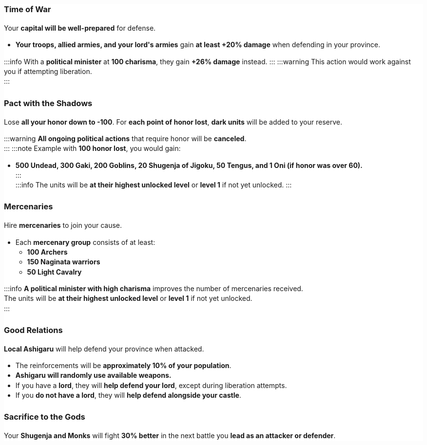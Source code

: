 ### Time of War  
Your **capital will be well-prepared** for defense.  
- **Your troops, allied armies, and your lord's armies** gain **at least +20% damage** when defending in your province.  

:::info
With a **political minister** at **100 charisma**, they gain **+26% damage** instead.
:::
:::warning
This action would work against you if attempting liberation.  
:::

### Pact with the Shadows  
Lose **all your honor down to -100**. For **each point of honor lost**, **dark units** will be added to your reserve.

:::warning
**All ongoing political actions** that require honor will be **canceled**.  
:::
:::note
Example with **100 honor lost**, you would gain:  
- **500 Undead, 300 Gaki, 200 Goblins, 20 Shugenja of Jigoku, 50 Tengus, and 1 Oni (if honor was over 60).**  
:::  
:::info
The units will be **at their highest unlocked level** or **level 1** if not yet unlocked.
:::

### Mercenaries  
Hire **mercenaries** to join your cause.  
- Each **mercenary group** consists of at least:  
  - **100 Archers**  
  - **150 Naginata warriors**  
  - **50 Light Cavalry**  

:::info
**A political minister with high charisma** improves the number of mercenaries received.  
The units will be **at their highest unlocked level** or **level 1** if not yet unlocked.  
:::

### Good Relations  
**Local Ashigaru** will help defend your province when attacked.  
- The reinforcements will be **approximately 10% of your population**.  
- **Ashigaru will randomly use available weapons.**  
- If you have a **lord**, they will **help defend your lord**, except during liberation attempts.  
- If you **do not have a lord**, they will **help defend alongside your castle**.  

### Sacrifice to the Gods  
Your **Shugenja and Monks** will fight **30% better** in the next battle you **lead as an attacker or defender**.  
